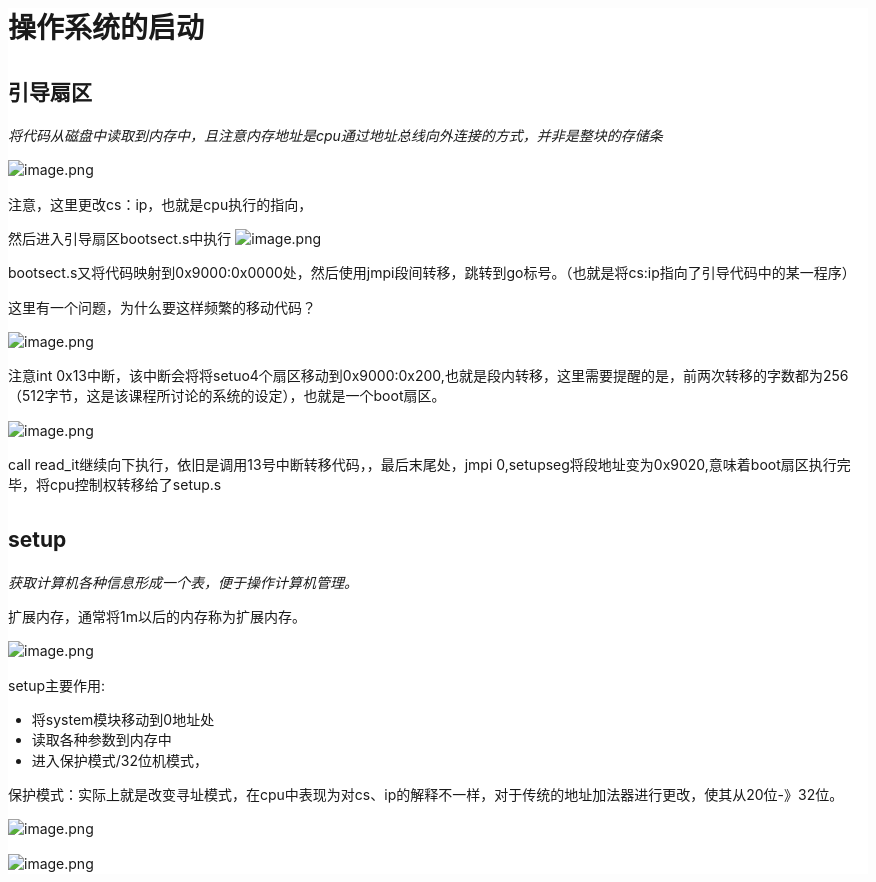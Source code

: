 
# 操作系统的启动
## 引导扇区
*将代码从磁盘中读取到内存中，且注意内存地址是cpu通过地址总线向外连接的方式，并非是整块的存储条*


![image.png](http://obimage.wenzhuo4657.cn/20240809095940.png)

注意，这里更改cs：ip，也就是cpu执行的指向，

然后进入引导扇区bootsect.s中执行
![image.png](http://obimage.wenzhuo4657.cn/20240809100602.png)

bootsect.s又将代码映射到0x9000:0x0000处，然后使用jmpi段间转移，跳转到go标号。（也就是将cs:ip指向了引导代码中的某一程序）

这里有一个问题，为什么要这样频繁的移动代码？



![image.png](http://obimage.wenzhuo4657.cn/20240809101337.png)


注意int 0x13中断，该中断会将将setuo4个扇区移动到0x9000:0x200,也就是段内转移，这里需要提醒的是，前两次转移的字数都为256（512字节，这是该课程所讨论的系统的设定），也就是一个boot扇区。


![image.png](http://obimage.wenzhuo4657.cn/20240809102042.png)


call read_it继续向下执行，依旧是调用13号中断转移代码，，最后末尾处，jmpi 0,setupseg将段地址变为0x9020,意味着boot扇区执行完毕，将cpu控制权转移给了setup.s


## setup
*获取计算机各种信息形成一个表，便于操作计算机管理。*


扩展内存，通常将1m以后的内存称为扩展内存。


![image.png](http://obimage.wenzhuo4657.cn/20240809104636.png)



setup主要作用:
- 将system模块移动到0地址处
- 读取各种参数到内存中
- 进入保护模式/32位机模式，




保护模式：实际上就是改变寻址模式，在cpu中表现为对cs、ip的解释不一样，对于传统的地址加法器进行更改，使其从20位-》32位。

![image.png](http://obimage.wenzhuo4657.cn/20240809105707.png)



![image.png](http://obimage.wenzhuo4657.cn/20240809105816.png)

